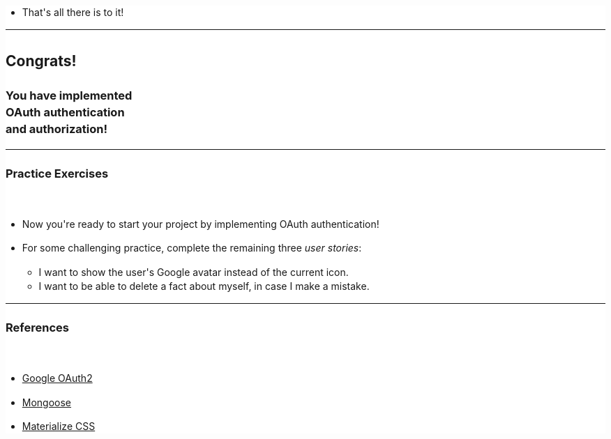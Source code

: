 - That's all there is to it!

---
## Congrats!

### You have implemented<br>OAuth authentication<br>and authorization!

---
### Practice Exercises
<br>

- Now you're ready to start your project by implementing OAuth authentication!

- For some challenging practice, complete the remaining three _user stories_:
	- I want to show the user's Google avatar instead of the current icon.
	- I want to be able to delete a fact about myself, in case I make a mistake.

---
### References
<br>

- [Google OAuth2](https://developers.google.com/identity/protocols/OAuth2)

- [Mongoose](http://mongoosejs.com/)

- [Materialize CSS](http://materializecss.com/)
